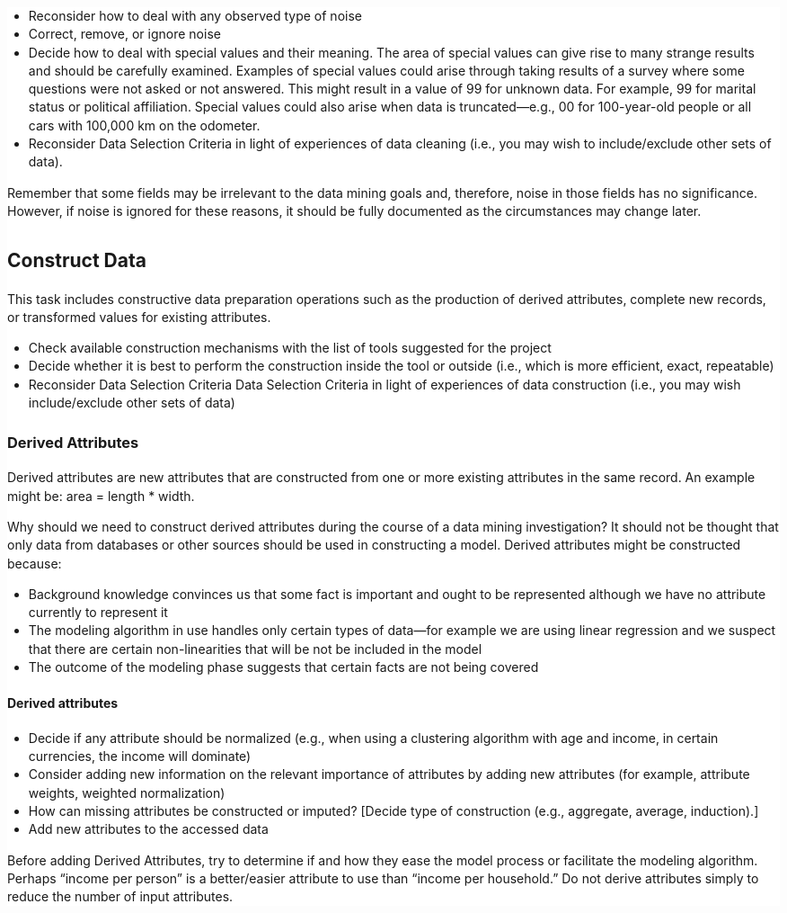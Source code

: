 * Reconsider how to deal with any observed type of noise
* Correct, remove, or ignore noise
* Decide how to deal with special values and their meaning. The area of special values can give rise to many strange results and should be carefully examined. Examples of special values could arise through taking results of a survey where some questions were not asked or not answered. This might result in a value of 99 for unknown data. For example, 99 for marital status or political affiliation. Special values could also arise when data is truncated—e.g., 00 for 100-year-old people or all cars with 100,000 km on the odometer.
* Reconsider Data Selection Criteria in light of experiences of data cleaning (i.e., you may wish to include/exclude other sets of data).

Remember that some fields may be irrelevant to the data mining goals and, therefore, noise in those fields has no significance. However, if noise is ignored for these reasons, it should be fully documented as the circumstances may change later.

## Construct Data
This task includes constructive data preparation operations such as the production of derived attributes, complete new records, or transformed values for existing attributes.

* Check available construction mechanisms with the list of tools suggested for the project
* Decide whether it is best to perform the construction inside the tool or outside (i.e., which is more efficient, exact, repeatable)
* Reconsider Data Selection Criteria Data Selection Criteria in light of experiences of data construction (i.e., you may wish include/exclude other sets of data)

### Derived Attributes
Derived attributes are new attributes that are constructed from one or more existing attributes in the same record. An example might be: area = length * width.

Why should we need to construct derived attributes during the course of a data mining investigation? It should not be thought that only data from databases or other sources should be used in constructing a model. Derived attributes might be constructed because:

* Background knowledge convinces us that some fact is important and ought to be represented although we have no attribute currently to represent it
* The modeling algorithm in use handles only certain types of data—for example we are using linear regression and we suspect that there are certain non-linearities that will be not be included in the model
* The outcome of the modeling phase suggests that certain facts are not being covered

#### Derived attributes
* Decide if any attribute should be normalized (e.g., when using a clustering algorithm with age and income, in certain currencies, the income will dominate)
* Consider adding new information on the relevant importance of attributes by adding new attributes (for example, attribute weights, weighted normalization)
* How can missing attributes be constructed or imputed? [Decide type of construction (e.g., aggregate, average, induction).]
* Add new attributes to the accessed data

Before adding Derived Attributes, try to determine if and how they ease the model process or facilitate the modeling algorithm. Perhaps “income per person” is a better/easier attribute to use than “income per household.” Do not derive attributes simply to reduce the number of input attributes.
